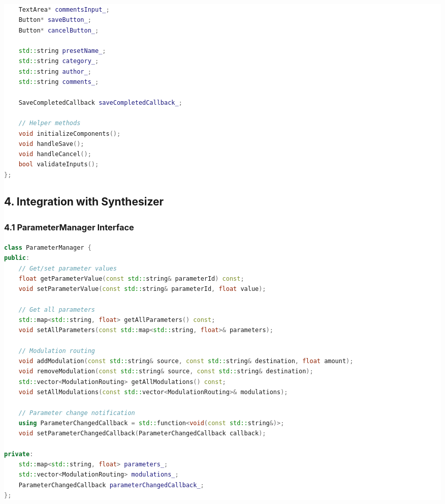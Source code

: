 ```cpp
    TextArea* commentsInput_;
    Button* saveButton_;
    Button* cancelButton_;
    
    std::string presetName_;
    std::string category_;
    std::string author_;
    std::string comments_;
    
    SaveCompletedCallback saveCompletedCallback_;
    
    // Helper methods
    void initializeComponents();
    void handleSave();
    void handleCancel();
    bool validateInputs();
};
```

## 4. Integration with Synthesizer

### 4.1 ParameterManager Interface

```cpp
class ParameterManager {
public:
    // Get/set parameter values
    float getParameterValue(const std::string& parameterId) const;
    void setParameterValue(const std::string& parameterId, float value);
    
    // Get all parameters
    std::map<std::string, float> getAllParameters() const;
    void setAllParameters(const std::map<std::string, float>& parameters);
    
    // Modulation routing
    void addModulation(const std::string& source, const std::string& destination, float amount);
    void removeModulation(const std::string& source, const std::string& destination);
    std::vector<ModulationRouting> getAllModulations() const;
    void setAllModulations(const std::vector<ModulationRouting>& modulations);
    
    // Parameter change notification
    using ParameterChangedCallback = std::function<void(const std::string&)>;
    void setParameterChangedCallback(ParameterChangedCallback callback);
    
private:
    std::map<std::string, float> parameters_;
    std::vector<ModulationRouting> modulations_;
    ParameterChangedCallback parameterChangedCallback_;
};
```
